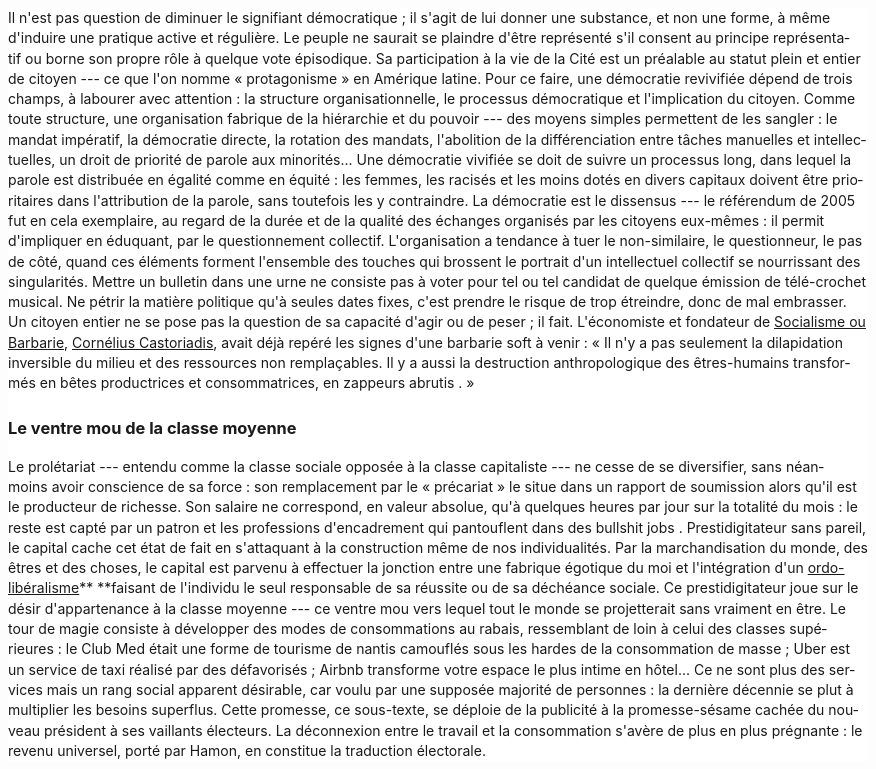 Il n'est pas ques­tion de dimi­nuer le signi­fiant démo­cra­tique ; il s'agit de lui don­ner une sub­stance, et non une forme, à même d'induire une pra­tique active et régu­lière. Le peuple ne sau­rait se plaindre d'être repré­sen­té s'il consent au prin­cipe repré­sen­ta­tif ou borne son propre rôle à quelque vote épi­so­dique. Sa par­ti­ci­pa­tion à la vie de la Cité est un préa­lable au sta­tut plein et entier de citoyen --- ce que l'on nomme « pro­ta­go­nisme » en Amérique latine. Pour ce faire, une démo­cra­tie revi­vi­fiée dépend de trois champs, à labou­rer avec atten­tion : la struc­ture orga­ni­sa­tion­nelle, le pro­ces­sus démo­cra­tique et l'implication du citoyen. Comme toute struc­ture, une orga­ni­sa­tion fabrique de la hié­rar­chie et du pou­voir --- des moyens simples per­mettent de les san­gler : le man­dat impé­ra­tif, la démo­cra­tie directe, la rota­tion des man­dats, l'abolition de la dif­fé­ren­cia­tion entre tâches manuelles et intel­lec­tuelles, un droit de prio­ri­té de parole aux mino­ri­tés... Une démo­cra­tie vivi­fiée se doit de suivre un pro­ces­sus long, dans lequel la parole est dis­tri­buée en éga­li­té comme en équi­té : les femmes, les raci­sés et les moins dotés en divers capi­taux doivent être prio­ri­taires dans l'attribution de la parole, sans tou­te­fois les y contraindre. La démo­cra­tie est le dis­sen­sus --- le réfé­ren­dum de 2005 fut en cela exem­plaire, au regard de la durée et de la qua­li­té des échanges orga­ni­sés par les citoyens eux-mêmes : il per­mit d'impliquer en édu­quant, par le ques­tion­ne­ment col­lec­tif. L'organisation a ten­dance à tuer le non-simi­laire, le ques­tion­neur, le pas de côté, quand ces élé­ments forment l'ensemble des touches qui brossent le por­trait d'un intel­lec­tuel col­lec­tif se nour­ris­sant des sin­gu­la­ri­tés. Mettre un bul­le­tin dans une urne ne consiste pas à voter pour tel ou tel can­di­dat de quelque émis­sion de télé-cro­chet musi­cal. Ne pétrir la matière poli­tique qu'à seules dates fixes, c'est prendre le risque de trop étreindre, donc de mal embras­ser. Un citoyen entier ne se pose pas la ques­tion de sa capa­ci­té d'agir ou de peser ; il fait. L'économiste et fon­da­teur de [Socialisme ou Barbarie](https://fr.wikipedia.org/wiki/Socialisme_ou_barbarie), [Cornélius Castoriadis](https://fr.wikipedia.org/wiki/Cornelius_Castoriadis), avait déjà repé­ré les signes d'une bar­ba­rie soft à venir : « Il n'y a pas seule­ment la dila­pi­da­tion inver­sible du milieu et des res­sources non rem­pla­çables. Il y a aus­si la des­truc­tion anthro­po­lo­gique des êtres-humains trans­for­més en bêtes pro­duc­trices et consom­ma­trices, en zap­peurs abru­tis . »

### Le ventre mou de la classe moyenne

Le pro­lé­ta­riat --- enten­du comme la classe sociale oppo­sée à la classe capi­ta­liste --- ne cesse de se diver­si­fier, sans néan­moins avoir conscience de sa force : son rem­pla­ce­ment par le « pré­ca­riat » le situe dans un rap­port de sou­mis­sion alors qu'il est le pro­duc­teur de richesse. Son salaire ne cor­res­pond, en valeur abso­lue, qu'à quelques heures par jour sur la tota­li­té du mois : le reste est cap­té par un patron et les pro­fes­sions d'encadrement qui pan­touflent dans des bull­shit jobs . Prestidigitateur sans pareil, le capi­tal cache cet état de fait en s'attaquant à la construc­tion même de nos indi­vi­dua­li­tés. Par la mar­chan­di­sa­tion du monde, des êtres et des choses, le capi­tal est par­ve­nu à effec­tuer la jonc­tion entre une fabrique égo­tique du moi et l'intégration d'un [ordo-libé­ra­lisme](https://fr.wikipedia.org/wiki/Ordolib%C3%A9ralisme)** **fai­sant de l'individu le seul res­pon­sable de sa réus­site ou de sa déchéance sociale. Ce pres­ti­di­gi­ta­teur joue sur le désir d'appartenance à la classe moyenne --- ce ventre mou vers lequel tout le monde se pro­jet­te­rait sans vrai­ment en être. Le tour de magie consiste à déve­lop­per des modes de consom­ma­tions au rabais, res­sem­blant de loin à celui des classes supé­rieures : le Club Med était une forme de tou­risme de nan­tis camou­flés sous les hardes de la consom­ma­tion de masse ; Uber est un ser­vice de taxi réa­li­sé par des défa­vo­ri­sés ; Airbnb trans­forme votre espace le plus intime en hôtel... Ce ne sont plus des ser­vices mais un rang social appa­rent dési­rable, car vou­lu par une sup­po­sée majo­ri­té de per­sonnes : la der­nière décen­nie se plut à mul­ti­plier les besoins super­flus. Cette pro­messe, ce sous-texte, se déploie de la publi­ci­té à la pro­messe-sésame cachée du nou­veau pré­sident à ses vaillants élec­teurs. La décon­nexion entre le tra­vail et la consom­ma­tion s'avère de plus en plus pré­gnante : le reve­nu uni­ver­sel, por­té par Hamon, en consti­tue la tra­duc­tion élec­to­rale.
